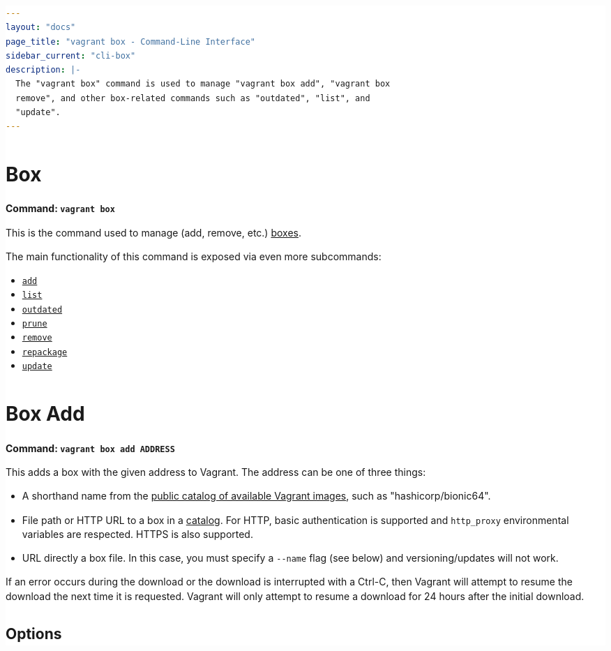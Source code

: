 ```yaml
---
layout: "docs"
page_title: "vagrant box - Command-Line Interface"
sidebar_current: "cli-box"
description: |-
  The "vagrant box" command is used to manage "vagrant box add", "vagrant box
  remove", and other box-related commands such as "outdated", "list", and
  "update".
---
```


# Box

**Command: `vagrant box`**

This is the command used to manage (add, remove, etc.) [boxes](/docs/boxes.html).

The main functionality of this command is exposed via even more subcommands:

* [`add`](#box-add)
* [`list`](#box-list)
* [`outdated`](#box-outdated)
* [`prune`](#box-prune)
* [`remove`](#box-remove)
* [`repackage`](#box-repackage)
* [`update`](#box-update)

# Box Add

**Command: `vagrant box add ADDRESS`**

This adds a box with the given address to Vagrant. The address can be
one of three things:

* A shorthand name from the
[public catalog of available Vagrant images](https://vagrantcloud.com/boxes/search),
such as "hashicorp/bionic64".

* File path or HTTP URL to a box in a [catalog](https://vagrantcloud.com/boxes/search).
For HTTP, basic authentication is supported and `http_proxy` environmental
variables are respected. HTTPS is also supported.

* URL directly a box file. In this case, you must specify a `--name` flag
(see below) and versioning/updates will not work.

If an error occurs during the download or the download is interrupted with
a Ctrl-C, then Vagrant will attempt to resume the download the next time it
is requested. Vagrant will only attempt to resume a download for 24 hours
after the initial download.

## Options
